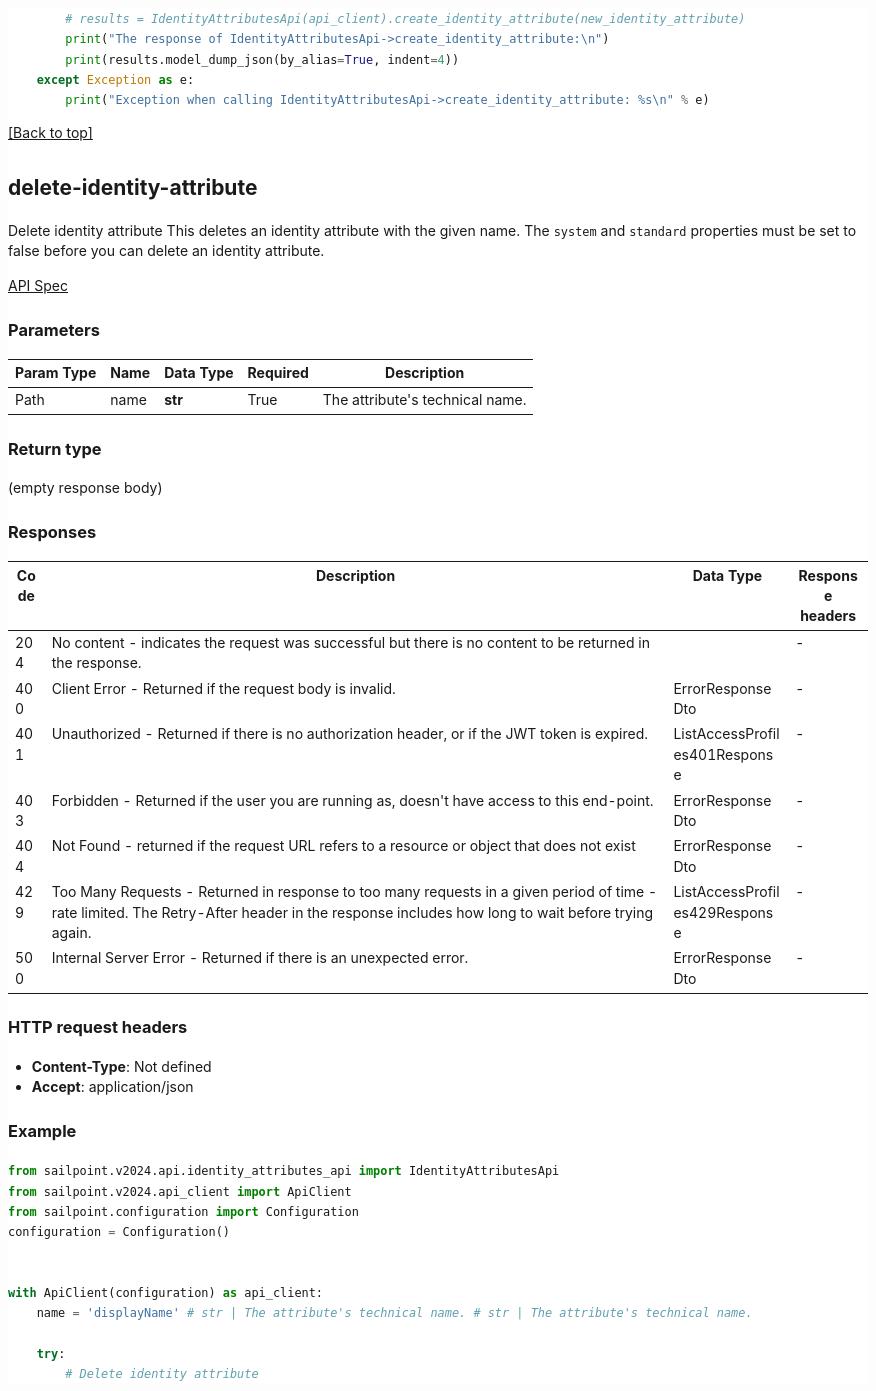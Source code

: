 ```python
        # results = IdentityAttributesApi(api_client).create_identity_attribute(new_identity_attribute)
        print("The response of IdentityAttributesApi->create_identity_attribute:\n")
        print(results.model_dump_json(by_alias=True, indent=4))
    except Exception as e:
        print("Exception when calling IdentityAttributesApi->create_identity_attribute: %s\n" % e)
```

[[Back to top]](#)

## delete-identity-attribute

Delete identity attribute This deletes an identity attribute with the given name. The `system` and `standard` properties must be set to false before you can delete an identity attribute.

[API Spec](https://developer.sailpoint.com/docs/api/v2024/delete-identity-attribute)

### Parameters

| Param Type | Name | Data Type | Required | Description                     |
| ---------- | ---- | --------- | -------- | ------------------------------- |
| Path       | name | **str**   | True     | The attribute's technical name. |

### Return type

(empty response body)

### Responses

| Code | Description | Data Type | Response headers |
| --- | --- | --- | --- |
| 204 | No content - indicates the request was successful but there is no content to be returned in the response. |  | - |
| 400 | Client Error - Returned if the request body is invalid. | ErrorResponseDto | - |
| 401 | Unauthorized - Returned if there is no authorization header, or if the JWT token is expired. | ListAccessProfiles401Response | - |
| 403 | Forbidden - Returned if the user you are running as, doesn&#39;t have access to this end-point. | ErrorResponseDto | - |
| 404 | Not Found - returned if the request URL refers to a resource or object that does not exist | ErrorResponseDto | - |
| 429 | Too Many Requests - Returned in response to too many requests in a given period of time - rate limited. The Retry-After header in the response includes how long to wait before trying again. | ListAccessProfiles429Response | - |
| 500 | Internal Server Error - Returned if there is an unexpected error. | ErrorResponseDto | - |

### HTTP request headers

- **Content-Type**: Not defined
- **Accept**: application/json

### Example

```python
from sailpoint.v2024.api.identity_attributes_api import IdentityAttributesApi
from sailpoint.v2024.api_client import ApiClient
from sailpoint.configuration import Configuration
configuration = Configuration()


with ApiClient(configuration) as api_client:
    name = 'displayName' # str | The attribute's technical name. # str | The attribute's technical name.

    try:
        # Delete identity attribute
```